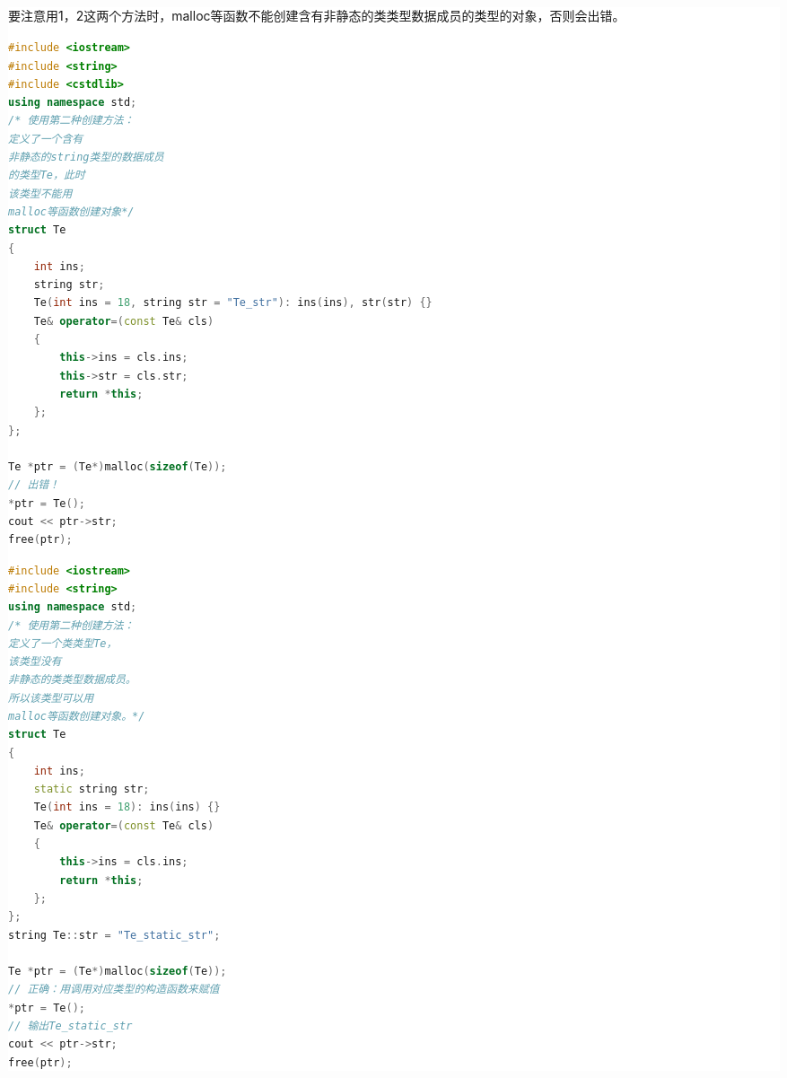 要注意用1，2这两个方法时，malloc等函数不能创建含有非静态的类类型数据成员的类型的对象，否则会出错。

```c++
#include <iostream>
#include <string>
#include <cstdlib>
using namespace std;
/* 使用第二种创建方法：
定义了一个含有
非静态的string类型的数据成员
的类型Te，此时
该类型不能用
malloc等函数创建对象*/
struct Te
{
    int ins;
    string str;
    Te(int ins = 18, string str = "Te_str"): ins(ins), str(str) {}
    Te& operator=(const Te& cls)
    {
        this->ins = cls.ins;
        this->str = cls.str;
        return *this;
    };
};

Te *ptr = (Te*)malloc(sizeof(Te));
// 出错！
*ptr = Te();
cout << ptr->str;
free(ptr);
```

```c++
#include <iostream>
#include <string>
using namespace std;
/* 使用第二种创建方法：
定义了一个类类型Te，
该类型没有
非静态的类类型数据成员。
所以该类型可以用
malloc等函数创建对象。*/
struct Te
{
    int ins;
    static string str;
    Te(int ins = 18): ins(ins) {}
    Te& operator=(const Te& cls)
    {
        this->ins = cls.ins;
        return *this;
    };
};
string Te::str = "Te_static_str";

Te *ptr = (Te*)malloc(sizeof(Te));
// 正确：用调用对应类型的构造函数来赋值
*ptr = Te();
// 输出Te_static_str
cout << ptr->str;
free(ptr);
```
